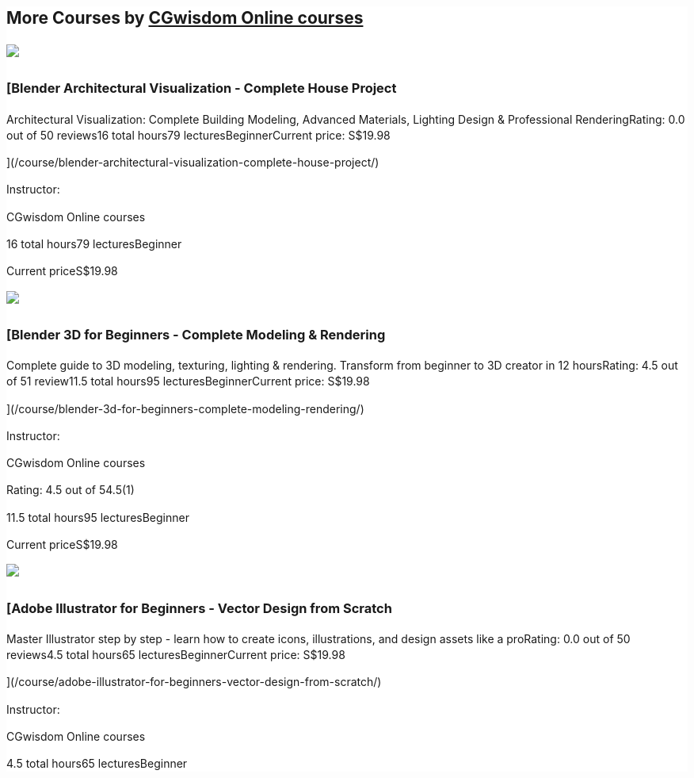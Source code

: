 ## More Courses by [CGwisdom Online courses](/user/cgwisdompl-kursy-online/)

![](https://img-c.udemycdn.com/course/240x135/6827451_df55.jpg)

### [Blender Architectural Visualization - Complete House Project

Architectural Visualization: Complete Building Modeling, Advanced Materials, Lighting Design & Professional RenderingRating: 0.0 out of 50 reviews16 total hours79 lecturesBeginnerCurrent price: S$19.98

](/course/blender-architectural-visualization-complete-house-project/)

Instructor:

CGwisdom Online courses

16 total hours79 lecturesBeginner

Current priceS$19.98

![](https://img-c.udemycdn.com/course/240x135/6826403_8575_2.jpg)

### [Blender 3D for Beginners - Complete Modeling & Rendering

Complete guide to 3D modeling, texturing, lighting & rendering. Transform from beginner to 3D creator in 12 hoursRating: 4.5 out of 51 review11.5 total hours95 lecturesBeginnerCurrent price: S$19.98

](/course/blender-3d-for-beginners-complete-modeling-rendering/)

Instructor:

CGwisdom Online courses

Rating: 4.5 out of 54.5(1)

11.5 total hours95 lecturesBeginner

Current priceS$19.98

![](https://img-c.udemycdn.com/course/240x135/6724497_bc06.jpg)

### [Adobe Illustrator for Beginners - Vector Design from Scratch

Master Illustrator step by step - learn how to create icons, illustrations, and design assets like a proRating: 0.0 out of 50 reviews4.5 total hours65 lecturesBeginnerCurrent price: S$19.98

](/course/adobe-illustrator-for-beginners-vector-design-from-scratch/)

Instructor:

CGwisdom Online courses

4.5 total hours65 lecturesBeginner

